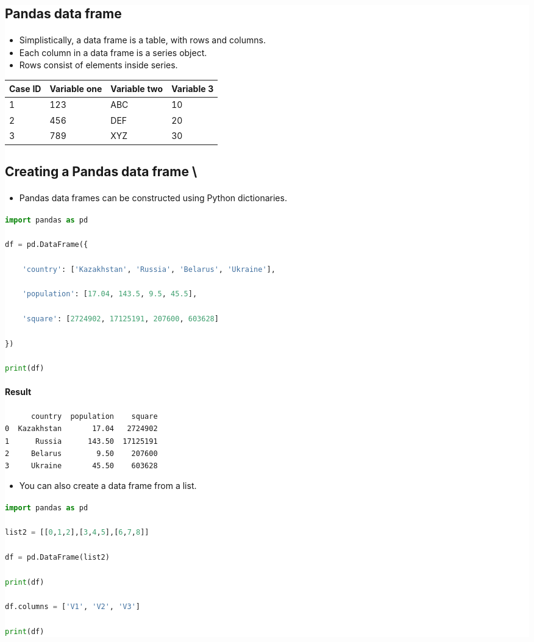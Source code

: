 
## Pandas data frame 
- Simplistically, a data frame is a table, with rows and columns. 
- Each column in a data frame is a series object. 
- Rows consist of elements inside series.

| Case ID | Variable one | Variable two | Variable 3 |
|---------|--------------|--------------|------------|
| 1       | 123          | ABC          | 10         |
| 2       | 456          | DEF          | 20         |
| 3       | 789          | XYZ          | 30         |

## Creating a Pandas data frame \
- Pandas data frames can be constructed using Python dictionaries.

```python
import pandas as pd

df = pd.DataFrame({

    'country': ['Kazakhstan', 'Russia', 'Belarus', 'Ukraine'],

    'population': [17.04, 143.5, 9.5, 45.5],

    'square': [2724902, 17125191, 207600, 603628]

})

print(df)
```

#### Result 

```text
      country  population    square
0  Kazakhstan       17.04   2724902
1      Russia      143.50  17125191
2     Belarus        9.50    207600
3     Ukraine       45.50    603628

```

- You can also create a data frame from a list.
```python
import pandas as pd

list2 = [[0,1,2],[3,4,5],[6,7,8]]

df = pd.DataFrame(list2)

print(df)

df.columns = ['V1', 'V2', 'V3']

print(df)
```
